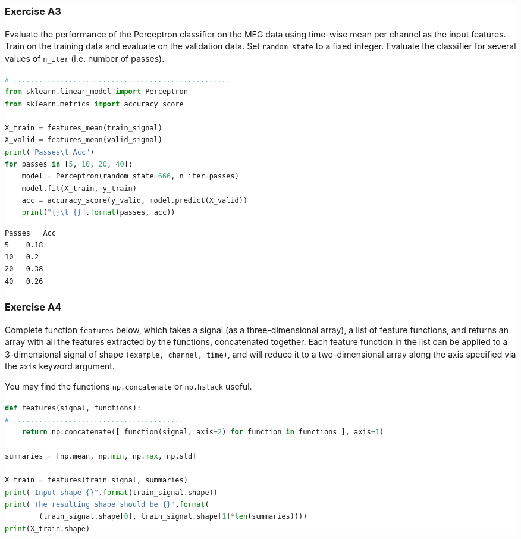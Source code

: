 ### Exercise A3

Evaluate the performance of the Perceptron classifier on the MEG data using time-wise mean per channel as the input features. Train on the training data and evaluate on the validation data. Set `random_state` to a fixed integer. Evaluate the classifier for several values of `n_iter` (i.e. number of passes).


```python
# ...................................................
from sklearn.linear_model import Perceptron
from sklearn.metrics import accuracy_score

X_train = features_mean(train_signal)
X_valid = features_mean(valid_signal)
print("Passes\t Acc")
for passes in [5, 10, 20, 40]:
    model = Perceptron(random_state=666, n_iter=passes)
    model.fit(X_train, y_train)
    acc = accuracy_score(y_valid, model.predict(X_valid))
    print("{}\t {}".format(passes, acc))
```

    Passes	 Acc
    5	 0.18
    10	 0.2
    20	 0.38
    40	 0.26


### Exercise A4

Complete function `features` below, which takes a signal (as a three-dimensional array), a list of feature functions, and returns an array with all the features extracted by the functions, concatenated together. Each feature function in the list can be applied to a 3-dimensional signal of shape `(example, channel, time)`, and will reduce it to a two-dimensional array along the axis specified via the `axis` keyword argument.

You may find the functions `np.concatenate` or `np.hstack` useful.


```python
def features(signal, functions):
#.........................................    
    return np.concatenate([ function(signal, axis=2) for function in functions ], axis=1)

summaries = [np.mean, np.min, np.max, np.std]

X_train = features(train_signal, summaries)
print("Input shape {}".format(train_signal.shape))
print("The resulting shape should be {}".format(
        (train_signal.shape[0], train_signal.shape[1]*len(summaries))))
print(X_train.shape)
```
